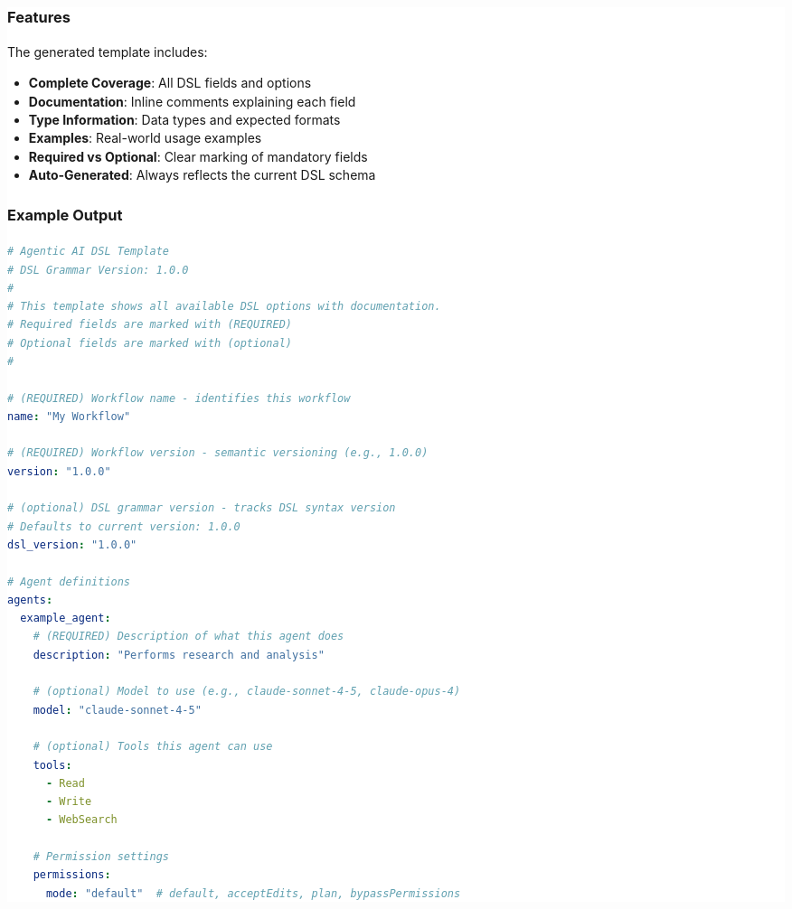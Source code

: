 ### Features

The generated template includes:

- **Complete Coverage**: All DSL fields and options
- **Documentation**: Inline comments explaining each field
- **Type Information**: Data types and expected formats
- **Examples**: Real-world usage examples
- **Required vs Optional**: Clear marking of mandatory fields
- **Auto-Generated**: Always reflects the current DSL schema

### Example Output

```yaml
# Agentic AI DSL Template
# DSL Grammar Version: 1.0.0
#
# This template shows all available DSL options with documentation.
# Required fields are marked with (REQUIRED)
# Optional fields are marked with (optional)
#

# (REQUIRED) Workflow name - identifies this workflow
name: "My Workflow"

# (REQUIRED) Workflow version - semantic versioning (e.g., 1.0.0)
version: "1.0.0"

# (optional) DSL grammar version - tracks DSL syntax version
# Defaults to current version: 1.0.0
dsl_version: "1.0.0"

# Agent definitions
agents:
  example_agent:
    # (REQUIRED) Description of what this agent does
    description: "Performs research and analysis"

    # (optional) Model to use (e.g., claude-sonnet-4-5, claude-opus-4)
    model: "claude-sonnet-4-5"

    # (optional) Tools this agent can use
    tools:
      - Read
      - Write
      - WebSearch

    # Permission settings
    permissions:
      mode: "default"  # default, acceptEdits, plan, bypassPermissions
```

